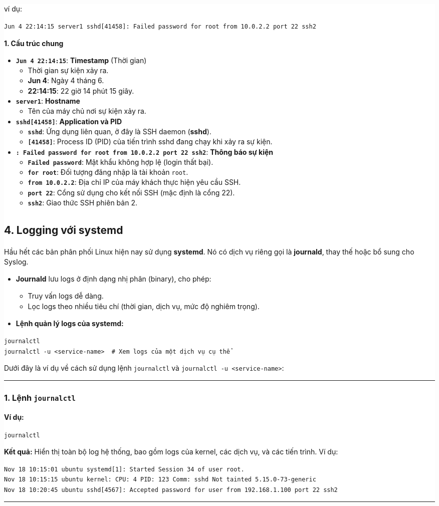 ví dụ:

```
Jun 4 22:14:15 server1 sshd[41458]: Failed password for root from 10.0.2.2 port 22 ssh2
```

**1. Cấu trúc chung**

- **`Jun 4 22:14:15`**: **Timestamp** (Thời gian)
  - Thời gian sự kiện xảy ra.
  - **Jun 4**: Ngày 4 tháng 6.
  - **22:14:15**: 22 giờ 14 phút 15 giây.
- **`server1`**: **Hostname**
  - Tên của máy chủ nơi sự kiện xảy ra.
- **`sshd[41458]`**: **Application và PID**
  - **`sshd`**: Ứng dụng liên quan, ở đây là SSH daemon (**sshd**).
  - **`[41458]`**: Process ID (PID) của tiến trình sshd đang chạy khi xảy ra sự kiện.
- **`: Failed password for root from 10.0.2.2 port 22 ssh2`**: **Thông báo sự kiện**
  - **`Failed password`**: Mật khẩu không hợp lệ (login thất bại).
  - **`for root`**: Đối tượng đăng nhập là tài khoản `root`.
  - **`from 10.0.2.2`**: Địa chỉ IP của máy khách thực hiện yêu cầu SSH.
  - **`port 22`**: Cổng sử dụng cho kết nối SSH (mặc định là cổng 22).
  - **`ssh2`**: Giao thức SSH phiên bản 2.

## **4. Logging với systemd**

Hầu hết các bản phân phối Linux hiện nay sử dụng **systemd**. Nó có dịch vụ riêng gọi là **journald**, thay thế hoặc bổ sung cho Syslog.

- **Journald** lưu logs ở định dạng nhị phân (binary), cho phép:
  - Truy vấn logs dễ dàng.
  - Lọc logs theo nhiều tiêu chí (thời gian, dịch vụ, mức độ nghiêm trọng).

- **Lệnh quản lý logs của systemd:**

```
journalctl
journalctl -u <service-name>  # Xem logs của một dịch vụ cụ thể
```

Dưới đây là ví dụ về cách sử dụng lệnh `journalctl` và `journalctl -u <service-name>`:

---

### **1. Lệnh `journalctl`**

**Ví dụ:**
```bash
journalctl
```

**Kết quả:**
Hiển thị toàn bộ log hệ thống, bao gồm logs của kernel, các dịch vụ, và các tiến trình. Ví dụ:  
```plaintext
Nov 18 10:15:01 ubuntu systemd[1]: Started Session 34 of user root.
Nov 18 10:15:15 ubuntu kernel: CPU: 4 PID: 123 Comm: sshd Not tainted 5.15.0-73-generic
Nov 18 10:20:45 ubuntu sshd[4567]: Accepted password for user from 192.168.1.100 port 22 ssh2
```

---